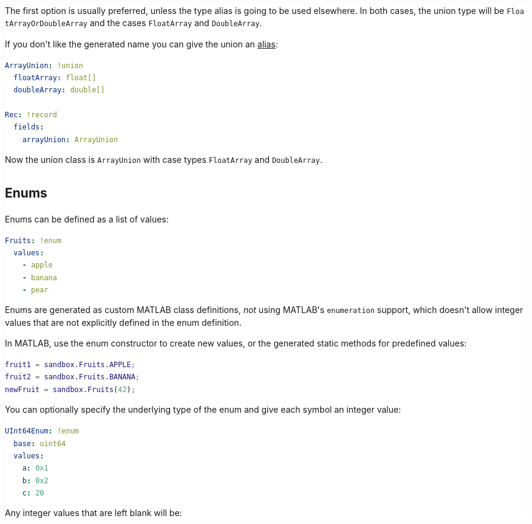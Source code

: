 The first option is usually preferred, unless the type alias is going to be used
elsewhere. In both cases, the union type will be `FloatArrayOrDoubleArray` and
the cases `FloatArray` and `DoubleArray`.

If you don't like the generated name you can give the union an
[alias](#type-aliases):

```yaml
ArrayUnion: !union
  floatArray: float[]
  doubleArray: double[]

Rec: !record
  fields:
    arrayUnion: ArrayUnion
```

Now the union class is `ArrayUnion` with case types `FloatArray` and `DoubleArray`.

## Enums

Enums can be defined as a list of values:

```yaml
Fruits: !enum
  values:
    - apple
    - banana
    - pear
```

Enums are generated as custom MATLAB class definitions, *not* using MATLAB's `enumeration` support, which doesn't allow integer values that are not explicitly defined in the enum definition.

In MATLAB, use the enum constructor to create new values, or the generated static methods for predefined values:

```matlab
fruit1 = sandbox.Fruits.APPLE;
fruit2 = sandbox.Fruits.BANANA;
newFruit = sandbox.Fruits(42);
```

You can optionally specify the underlying type of the enum and give each symbol
an integer value:

```yaml
UInt64Enum: !enum
  base: uint64
  values:
    a: 0x1
    b: 0x2
    c: 20
```

Any integer values that are left blank will be:
